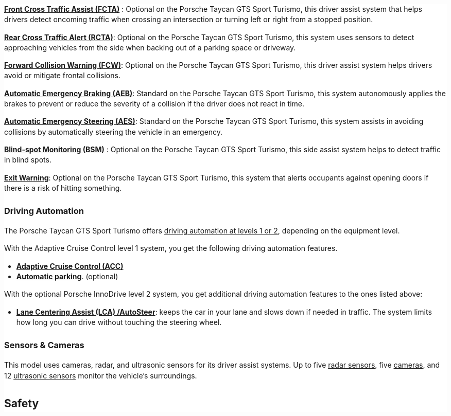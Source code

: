 [**Front Cross Traffic Assist (FCTA)**](../../../../technology/driverassistance/frontcrosstrafficassist/) : Optional on the Porsche Taycan GTS Sport Turismo, this driver assist system that helps drivers detect oncoming traffic when crossing an intersection or turning left or right from a stopped position.

[**Rear Cross Traffic Alert (RCTA)**](../../../../technology/driverassistance/rearcrosstrafficalert/): Optional on the Porsche Taycan GTS Sport Turismo, this system uses sensors to detect approaching vehicles from the side when backing out of a parking space or driveway.

[**Forward Collision Warning (FCW)**](../../../../technology/driverassistance/forwardcollisionwarning/): Optional on the Porsche Taycan GTS Sport Turismo, this driver assist system helps drivers avoid or mitigate frontal collisions.

[**Automatic Emergency Braking (AEB)**](../../../../technology/driverassistance/automaticemergencybraking/): Standard on the Porsche Taycan GTS Sport Turismo, this system autonomously applies the brakes to prevent or reduce the severity of a collision if the driver does not react in time.

[**Automatic Emergency Steering (AES)**](../../../../technology/driverassistance/automaticemergencysteering/): Standard on the Porsche Taycan GTS Sport Turismo, this system assists in avoiding collisions by automatically steering the vehicle in an emergency.

[**Blind-spot Monitoring (BSM)**](../../../../technology/driverassistance/blindspotmonitoring/) : Optional on the Porsche Taycan GTS Sport Turismo, this side assist system helps to detect traffic in blind spots.

[**Exit Warning**](../../../../technology/driverassistance/exitwarning/): Optional on the Porsche Taycan GTS Sport Turismo, this system that alerts occupants against opening doors if there is a risk of hitting something.

### Driving Automation

The Porsche Taycan GTS Sport Turismo offers [driving automation at levels 1 or 2](../../../../technology/driverassistance/#level-of-autonomous-driving), depending on the equipment level.

With the Adaptive Cruise Control level 1 system, you get the following driving automation features.

- [**Adaptive Cruise Control (ACC)**](../../../../technology/driverassistance/adaptivecruisecontrol/)
- [**Automatic parking**](../../../../technology/driverassistance/automaticparking/). (optional)

With the optional Porsche InnoDrive level 2 system, you get additional driving automation features to the ones listed above:

- [**Lane Centering Assist (LCA) /AutoSteer**](../../../../technology/driverassistance/autosteer/): keeps the car in your lane and slows down if needed in traffic. The system limits how long you can drive without touching the steering wheel.

### Sensors & Cameras

This model uses cameras, radar, and ultrasonic sensors for its driver assist systems.
Up to five [radar sensors](../../../../technology/sensorsandcameras/radar/), five [cameras](../../../../technology/sensorsandcameras/cameras/), and 12 [ultrasonic sensors](../../../../technology/sensorsandcameras/ultrasonic/) monitor the vehicle’s surroundings.

## Safety
